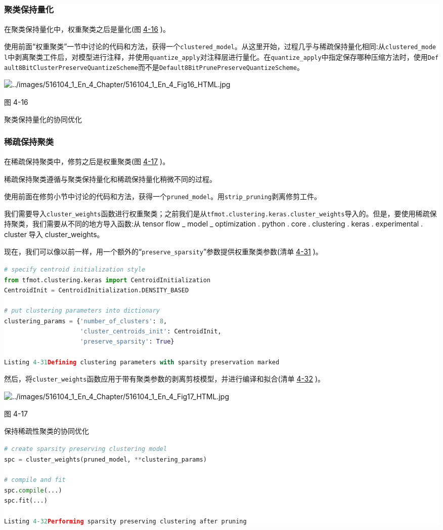 ```py

```

### 聚类保持量化

在聚类保持量化中，权重聚类之后是量化(图 [4-16](#Fig16) )。

使用前面“权重聚类”一节中讨论的代码和方法，获得一个`clustered_model`。从这里开始，过程几乎与稀疏保持量化相同:从`clustered_model`中剥离聚类工件后，对模型进行注释，并使用`quantize_apply`对注释层进行量化。在`quantize_apply`中指定保存哪种压缩方法时，使用`Default8BitClusterPreserveQuantizeScheme`而不是`Default8BitPrunePreserveQuantizeScheme`。

![../images/516104_1_En_4_Chapter/516104_1_En_4_Fig16_HTML.jpg](../images/516104_1_En_4_Chapter/516104_1_En_4_Fig16_HTML.jpg)

图 4-16

聚类保持量化的协同优化

### 稀疏保持聚类

在稀疏保持聚类中，修剪之后是权重聚类(图 [4-17](#Fig17) )。

稀疏保持聚类遵循与聚类保持量化和稀疏保持量化稍微不同的过程。

使用前面在修剪小节中讨论的代码和方法，获得一个`pruned_model`。用`strip_pruning`剥离修剪工件。

我们需要导入`cluster_weights`函数进行权重聚类；之前我们是从`tfmot.clustering.keras.cluster_weights`导入的。但是，要使用稀疏保持聚类，我们需要从不同的地方导入函数:从 tensor flow _ model _ optimization . python . core . clustering . keras . experimental . cluster 导入 cluster_weights。

现在，我们可以像以前一样，用一个额外的“`preserve_sparsity`”参数提供权重聚类参数(清单 [4-31](#PC31) )。

```py
# specify centroid initialization style
from tfmot.clustering.keras import CentroidInitialization
CentroidInit = CentroidInitialization.DENSITY_BASED

# put clustering parameters into dictionary
clustering_params = {'number_of_clusters': 8,
                     'cluster_centroids_init': CentroidInit,
                     'preserve_sparsity': True}

Listing 4-31Defining clustering parameters with sparsity preservation marked

```

然后，将`cluster_weights`函数应用于带有聚类参数的剥离剪枝模型，并进行编译和拟合(清单 [4-32](#PC33) )。

![../images/516104_1_En_4_Chapter/516104_1_En_4_Fig17_HTML.jpg](../images/516104_1_En_4_Chapter/516104_1_En_4_Fig17_HTML.jpg)

图 4-17

保持稀疏性聚类的协同优化

```py
# create sparsity preserving clustering model
spc = cluster_weights(pruned_model, **clustering_params)

# compile and fit
spc.compile(...)
spc.fit(...)

Listing 4-32Performing sparsity preserving clustering after pruning

```
